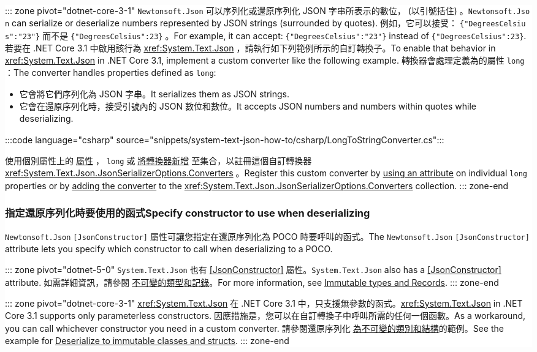 ::: zone pivot="dotnet-core-3-1"
<span data-ttu-id="6f687-358">`Newtonsoft.Json` 可以序列化或還原序列化 JSON 字串所表示的數位， (以引號括住) 。</span><span class="sxs-lookup"><span data-stu-id="6f687-358">`Newtonsoft.Json` can serialize or deserialize numbers represented by JSON strings (surrounded by quotes).</span></span> <span data-ttu-id="6f687-359">例如，它可以接受： `{"DegreesCelsius":"23"}` 而不是 `{"DegreesCelsius":23}` 。</span><span class="sxs-lookup"><span data-stu-id="6f687-359">For example, it can accept: `{"DegreesCelsius":"23"}` instead of `{"DegreesCelsius":23}`.</span></span> <span data-ttu-id="6f687-360">若要在 .NET Core 3.1 中啟用該行為 <xref:System.Text.Json> ，請執行如下列範例所示的自訂轉換子。</span><span class="sxs-lookup"><span data-stu-id="6f687-360">To enable that behavior in <xref:System.Text.Json> in .NET Core 3.1, implement a custom converter like the following example.</span></span> <span data-ttu-id="6f687-361">轉換器會處理定義為的屬性 `long` ：</span><span class="sxs-lookup"><span data-stu-id="6f687-361">The converter handles properties defined as `long`:</span></span>

* <span data-ttu-id="6f687-362">它會將它們序列化為 JSON 字串。</span><span class="sxs-lookup"><span data-stu-id="6f687-362">It serializes them as JSON strings.</span></span>
* <span data-ttu-id="6f687-363">它會在還原序列化時，接受引號內的 JSON 數位和數位。</span><span class="sxs-lookup"><span data-stu-id="6f687-363">It accepts JSON numbers and numbers within quotes while deserializing.</span></span>

:::code language="csharp" source="snippets/system-text-json-how-to/csharp/LongToStringConverter.cs":::

<span data-ttu-id="6f687-364">使用個別屬性上的 [屬性](system-text-json-converters-how-to.md#registration-sample---jsonconverter-on-a-property) ， `long` 或 [將轉換器新增](system-text-json-converters-how-to.md#registration-sample---converters-collection) 至集合，以註冊這個自訂轉換器 <xref:System.Text.Json.JsonSerializerOptions.Converters> 。</span><span class="sxs-lookup"><span data-stu-id="6f687-364">Register this custom converter by [using an attribute](system-text-json-converters-how-to.md#registration-sample---jsonconverter-on-a-property) on individual `long` properties or by [adding the converter](system-text-json-converters-how-to.md#registration-sample---converters-collection) to the <xref:System.Text.Json.JsonSerializerOptions.Converters> collection.</span></span>
::: zone-end

### <a name="specify-constructor-to-use-when-deserializing"></a><span data-ttu-id="6f687-365">指定還原序列化時要使用的函式</span><span class="sxs-lookup"><span data-stu-id="6f687-365">Specify constructor to use when deserializing</span></span>

<span data-ttu-id="6f687-366">`Newtonsoft.Json` `[JsonConstructor]` 屬性可讓您指定在還原序列化為 POCO 時要呼叫的函式。</span><span class="sxs-lookup"><span data-stu-id="6f687-366">The `Newtonsoft.Json` `[JsonConstructor]` attribute lets you specify which constructor to call when deserializing to a POCO.</span></span>

::: zone pivot="dotnet-5-0"
<span data-ttu-id="6f687-367">`System.Text.Json` 也有 [[JsonConstructor]](xref:System.Text.Json.Serialization.JsonConstructorAttribute) 屬性。</span><span class="sxs-lookup"><span data-stu-id="6f687-367">`System.Text.Json` also has a [[JsonConstructor]](xref:System.Text.Json.Serialization.JsonConstructorAttribute) attribute.</span></span> <span data-ttu-id="6f687-368">如需詳細資訊，請參閱 [不可變的類型和記錄](system-text-json-immutability.md)。</span><span class="sxs-lookup"><span data-stu-id="6f687-368">For more information, see [Immutable types and Records](system-text-json-immutability.md).</span></span>
::: zone-end

::: zone pivot="dotnet-core-3-1"
<span data-ttu-id="6f687-369"><xref:System.Text.Json> 在 .NET Core 3.1 中，只支援無參數的函式。</span><span class="sxs-lookup"><span data-stu-id="6f687-369"><xref:System.Text.Json> in .NET Core 3.1 supports only parameterless constructors.</span></span> <span data-ttu-id="6f687-370">因應措施是，您可以在自訂轉換子中呼叫所需的任何一個函數。</span><span class="sxs-lookup"><span data-stu-id="6f687-370">As a workaround, you can call whichever constructor you need in a custom converter.</span></span> <span data-ttu-id="6f687-371">請參閱還原序列化 [為不可變的類別和結構](#deserialize-to-immutable-classes-and-structs)的範例。</span><span class="sxs-lookup"><span data-stu-id="6f687-371">See the example for [Deserialize to immutable classes and structs](#deserialize-to-immutable-classes-and-structs).</span></span>
::: zone-end

